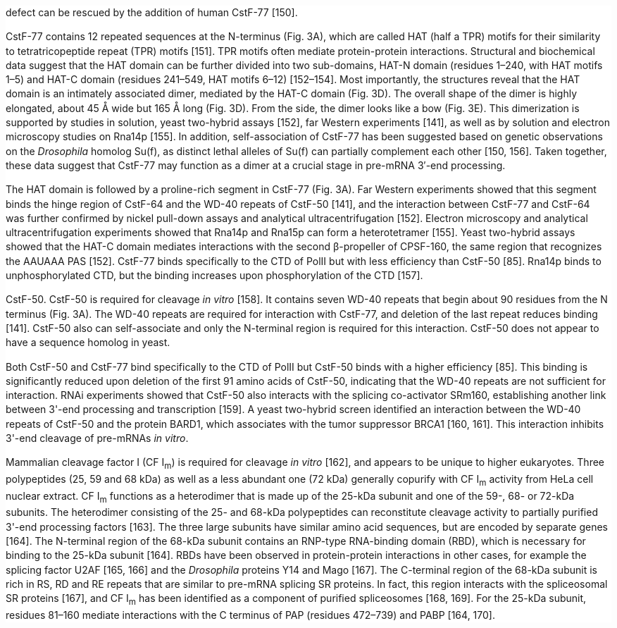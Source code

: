 defect can be rescued by the addition of human CstF-77 [150].

CstF-77 contains 12 repeated sequences at the N-terminus (Fig. 3A), which are called HAT (half a TPR) motifs for their similarity to tetratricopeptide repeat (TPR) motifs [151]. TPR motifs often mediate protein-protein interactions. Structural and biochemical data suggest that the HAT domain can be further divided into two sub-domains, HAT-N domain (residues 1–240, with HAT motifs 1–5) and HAT-C domain (residues 241–549, HAT motifs 6–12) [152–154]. Most importantly, the structures reveal that the HAT domain is an intimately associated dimer, mediated by the HAT-C domain (Fig. 3D). The overall shape of the dimer is highly elongated, about 45 Å wide but 165 Å long (Fig. 3D). From the side, the dimer looks like a bow (Fig. 3E). This dimerization is supported by studies in solution, yeast two-hybrid assays [152], far Western experiments [141], as well as by solution and electron microscopy studies on Rna14p [155]. In addition, self-association of CstF-77 has been suggested based on genetic observations on the *Drosophila* homolog Su(f), as distinct lethal alleles of Su(f) can partially complement each other [150, 156]. Taken together, these data suggest that CstF-77 may function as a dimer at a crucial stage in pre-mRNA 3′-end processing.

The HAT domain is followed by a proline-rich segment in CstF-77 (Fig. 3A). Far Western experiments showed that this segment binds the hinge region of CstF-64 and the WD-40 repeats of CstF-50 [141], and the interaction between CstF-77 and CstF-64 was further confirmed by nickel pull-down assays and analytical ultracentrifugation [152]. Electron microscopy and analytical ultracentrifugation experiments showed that Rna14p and Rna15p can form a heterotetramer [155]. Yeast two-hybrid assays showed that the HAT-C domain mediates interactions with the second β-propeller of CPSF-160, the same region that recognizes the AAUAAA PAS [152]. CstF-77 binds specifically to the CTD of PolII but with less efficiency than CstF-50 [85]. Rna14p binds to unphosphorylated CTD, but the binding increases upon phosphorylation of the CTD [157].

CstF-50. CstF-50 is required for cleavage *in vitro* [158]. It contains seven WD-40 repeats that begin about 90 residues from the N terminus (Fig. 3A). The WD-40 repeats are required for interaction with CstF-77, and deletion of the last repeat reduces binding [141]. CstF-50 also can self-associate and only the N-terminal region is required for this interaction. CstF-50 does not appear to have a sequence homolog in yeast.

Both CstF-50 and CstF-77 bind specifically to the CTD of PolII but CstF-50 binds with a higher efficiency [85]. This binding is significantly reduced upon deletion of the first 91 amino acids of CstF-50, indicating that the WD-40 repeats are not sufficient for interaction. RNAi experiments showed that CstF-50 also interacts with the splicing co-activator SRm160, establishing another link between 3'-end processing and transcription [159]. A yeast two-hybrid screen identified an interaction between the WD-40 repeats of CstF-50 and the protein BARD1, which associates with the tumor suppressor BRCA1 [160, 161]. This interaction inhibits 3'-end cleavage of pre-mRNAs *in vitro*.

Mammalian cleavage factor I (CF I<sub>m</sub>) is required for cleavage *in vitro* [162], and appears to be unique to higher eukaryotes. Three polypeptides (25, 59 and 68 kDa) as well as a less abundant one (72 kDa) generally copurify with CF I<sub>m</sub> activity from HeLa cell nuclear extract. CF I<sub>m</sub> functions as a heterodimer that is made up of the 25-kDa subunit and one of the 59-, 68- or 72-kDa subunits. The heterodimer consisting of the 25- and 68-kDa polypeptides can reconstitute cleavage activity to partially purified 3'-end processing factors [163]. The three large subunits have similar amino acid sequences, but are encoded by separate genes [164]. The N-terminal region of the 68-kDa subunit contains an RNP-type RNA-binding domain (RBD), which is necessary for binding to the 25-kDa subunit [164]. RBDs have been observed in protein-protein interactions in other cases, for example the splicing factor U2AF [165, 166] and the *Drosophila* proteins Y14 and Mago [167]. The C-terminal region of the 68-kDa subunit is rich in RS, RD and RE repeats that are similar to pre-mRNA splicing SR proteins. In fact, this region interacts with the spliceosomal SR proteins [167], and CF I<sub>m</sub> has been identified as a component of purified spliceosomes [168, 169]. For the 25-kDa subunit, residues 81–160 mediate interactions with the C terminus of PAP (residues 472–739) and PABP [164, 170].
